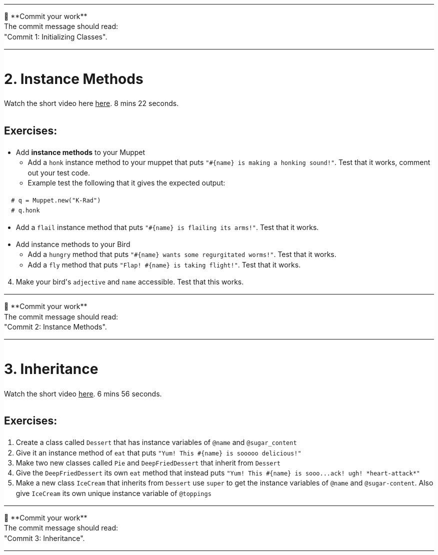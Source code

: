   
<hr>
&#x1F534; **Commit your work** <br>
The commit message should read: <br> 
"Commit 1: Initializing Classes".
<hr>

# 2. Instance Methods
Watch the short video here [here](https://www.youtube.com/watch?v=c2a2bZf3LH4). 8 mins 22 seconds.


## Exercises:
* Add **instance methods** to your Muppet
  - Add a `honk` instance method to your muppet that puts `"#{name} is making a honking sound!"`. Test that it works, comment out your test code. 
  - Example test the following that it gives the expected output:
  
```
  # q = Muppet.new("K-Rad")
  # q.honk

```
  - Add a `flail` instance method that puts `"#{name} is flailing its arms!"`. Test that it works.
* Add instance methods to your Bird
  - Add a `hungry` method that puts `"#{name} wants some regurgitated worms!"`. Test that it works.
  - Add a `fly` method that puts `"Flap! #{name} is taking flight!"`. Test that it works.
4. Make your bird's `adjective` and `name` accessible. Test that this works.

<hr>
&#x1F534; **Commit your work** <br>
The commit message should read: <br> 
"Commit 2: Instance Methods".
<hr>
 


# 3. Inheritance 
Watch the short video [here](https://www.youtube.com/watch?v=BJWcH8Pnafw). 6 mins 56 seconds.


## Exercises:
1. Create a class called `Dessert` that has instance variables of `@name` and `@sugar_content`
2. Give it an instance method of `eat` that puts `"Yum! This #{name} is sooooo delicious!"`
3. Make two new classes called `Pie` and `DeepFriedDessert` that inherit from `Dessert`
4. Give the `DeepFriedDessert` its own `eat` method that instead puts `"Yum! This #{name} is sooo...ack! ugh! *heart-attack*"`
5. Make a new class `IceCream` that inherits from `Dessert` use `super` to get the instance variables of `@name` and `@sugar-content`. Also give `IceCream` its own unique instance variable of `@toppings`

<hr>
&#x1F534; **Commit your work** <br>
The commit message should read: <br> 
"Commit 3: Inheritance".
<hr>
